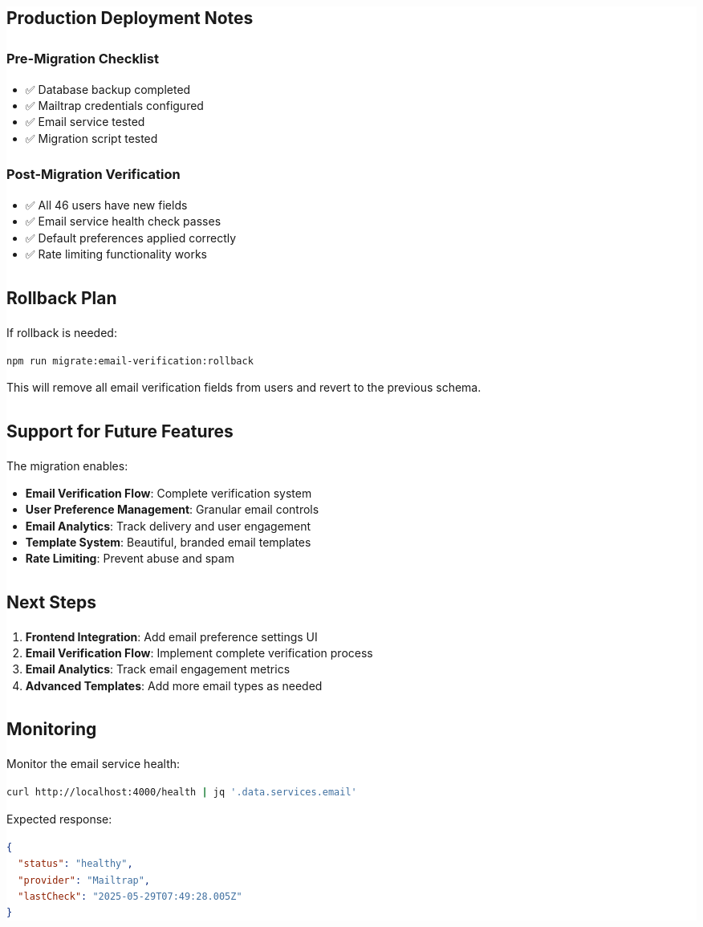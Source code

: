 ## Production Deployment Notes

### Pre-Migration Checklist
- ✅ Database backup completed
- ✅ Mailtrap credentials configured
- ✅ Email service tested
- ✅ Migration script tested

### Post-Migration Verification
- ✅ All 46 users have new fields
- ✅ Email service health check passes
- ✅ Default preferences applied correctly
- ✅ Rate limiting functionality works

## Rollback Plan
If rollback is needed:
```bash
npm run migrate:email-verification:rollback
```

This will remove all email verification fields from users and revert to the previous schema.

## Support for Future Features

The migration enables:
- **Email Verification Flow**: Complete verification system
- **User Preference Management**: Granular email controls
- **Email Analytics**: Track delivery and user engagement
- **Template System**: Beautiful, branded email templates
- **Rate Limiting**: Prevent abuse and spam

## Next Steps

1. **Frontend Integration**: Add email preference settings UI
2. **Email Verification Flow**: Implement complete verification process
3. **Email Analytics**: Track email engagement metrics
4. **Advanced Templates**: Add more email types as needed

## Monitoring

Monitor the email service health:
```bash
curl http://localhost:4000/health | jq '.data.services.email'
```

Expected response:
```json
{
  "status": "healthy",
  "provider": "Mailtrap",
  "lastCheck": "2025-05-29T07:49:28.005Z"
}
``` 